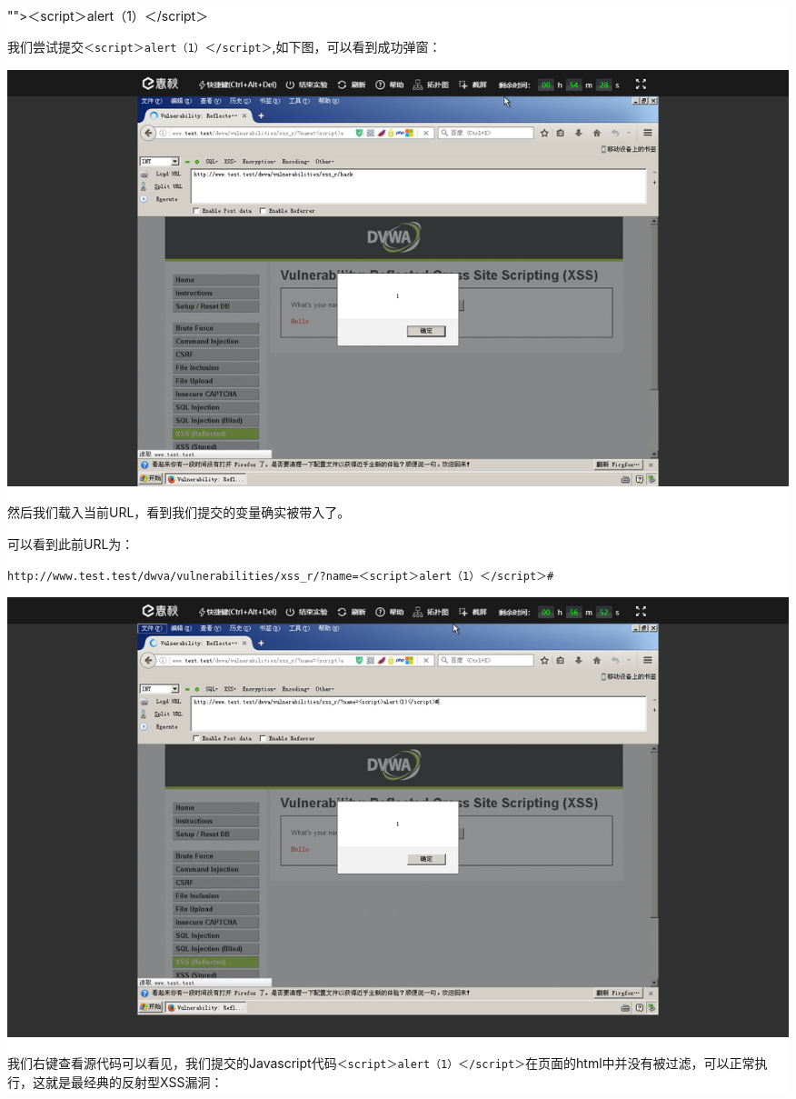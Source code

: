 ""&gt;＜script＞alert（1）＜/script＞
</code></pre><p>我们尝试提交<code>＜script＞alert（1）＜/script＞</code>,如下图，可以看到成功弹窗：</p>
<p><img src="picture/img (79).png" alt="Alt text"></p>
<p>然后我们载入当前URL，看到我们提交的变量确实被带入了。</p>
<p>可以看到此前URL为：</p>
<pre><code>http://www.test.test/dwva/vulnerabilities/xss_r/?name=＜script＞alert（1）＜/script＞#
</code></pre><p><img src="picture/img (80).png" alt="Alt text"></p>
<p>我们右键查看源代码可以看见，我们提交的Javascript代码<code>＜script＞alert（1）＜/script＞</code>在页面的html中并没有被过滤，可以正常执行，这就是最经典的反射型XSS漏洞：</p>